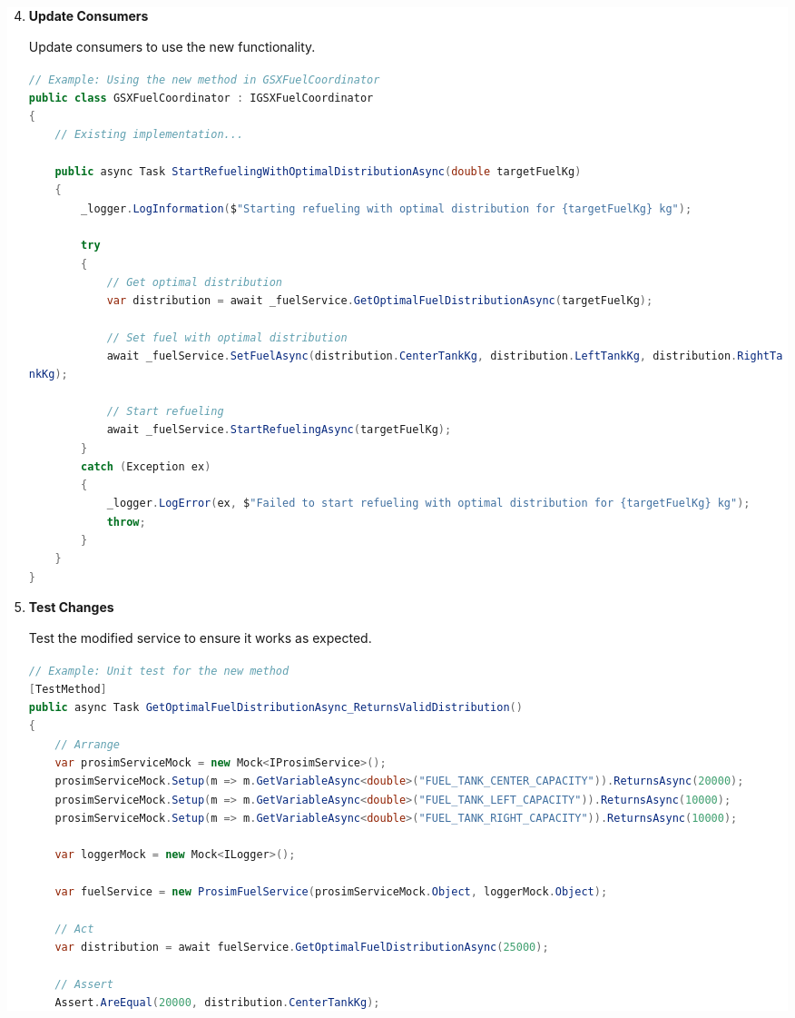    ```csharp
   ```

4. **Update Consumers**

   Update consumers to use the new functionality.

   ```csharp
   // Example: Using the new method in GSXFuelCoordinator
   public class GSXFuelCoordinator : IGSXFuelCoordinator
   {
       // Existing implementation...
       
       public async Task StartRefuelingWithOptimalDistributionAsync(double targetFuelKg)
       {
           _logger.LogInformation($"Starting refueling with optimal distribution for {targetFuelKg} kg");
           
           try
           {
               // Get optimal distribution
               var distribution = await _fuelService.GetOptimalFuelDistributionAsync(targetFuelKg);
               
               // Set fuel with optimal distribution
               await _fuelService.SetFuelAsync(distribution.CenterTankKg, distribution.LeftTankKg, distribution.RightTankKg);
               
               // Start refueling
               await _fuelService.StartRefuelingAsync(targetFuelKg);
           }
           catch (Exception ex)
           {
               _logger.LogError(ex, $"Failed to start refueling with optimal distribution for {targetFuelKg} kg");
               throw;
           }
       }
   }
   ```

5. **Test Changes**

   Test the modified service to ensure it works as expected.

   ```csharp
   // Example: Unit test for the new method
   [TestMethod]
   public async Task GetOptimalFuelDistributionAsync_ReturnsValidDistribution()
   {
       // Arrange
       var prosimServiceMock = new Mock<IProsimService>();
       prosimServiceMock.Setup(m => m.GetVariableAsync<double>("FUEL_TANK_CENTER_CAPACITY")).ReturnsAsync(20000);
       prosimServiceMock.Setup(m => m.GetVariableAsync<double>("FUEL_TANK_LEFT_CAPACITY")).ReturnsAsync(10000);
       prosimServiceMock.Setup(m => m.GetVariableAsync<double>("FUEL_TANK_RIGHT_CAPACITY")).ReturnsAsync(10000);
       
       var loggerMock = new Mock<ILogger>();
       
       var fuelService = new ProsimFuelService(prosimServiceMock.Object, loggerMock.Object);
       
       // Act
       var distribution = await fuelService.GetOptimalFuelDistributionAsync(25000);
       
       // Assert
       Assert.AreEqual(20000, distribution.CenterTankKg);
   ```
